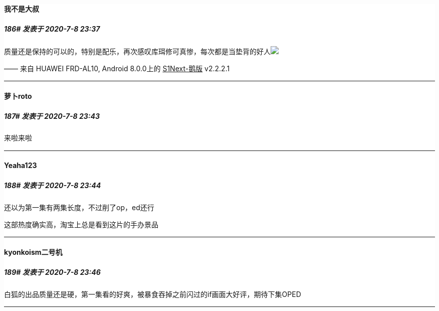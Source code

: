 ####  我不是大叔  
##### 186#       发表于 2020-7-8 23:37




质量还是保持的可以的，特别是配乐，再次感叹库珥修可真惨，每次都是当垫背的好人<img src="https://static.saraba1st.com/image/smiley/face2017/013.png" referrerpolicy="no-referrer">

—— 来自 HUAWEI FRD-AL10, Android 8.0.0上的 [S1Next-鹅版](https://github.com/ykrank/S1-Next/releases) v2.2.2.1







-----

####  萝卜roto  
##### 187#       发表于 2020-7-8 23:43




来啦来啦







-----

####  Yeaha123  
##### 188#       发表于 2020-7-8 23:44




还以为第一集有两集长度，不过削了op，ed还行

这部热度确实高，淘宝上总是看到这片的手办景品







-----

####  kyonkoism二号机  
##### 189#       发表于 2020-7-8 23:46




白狐的出品质量还是硬，第一集看的好爽，被暴食吞掉之前闪过的if画面大好评，期待下集OPED







-----
